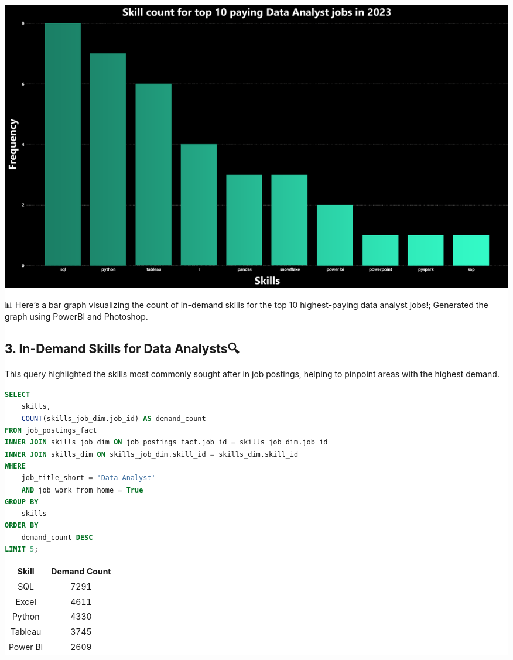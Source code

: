 ![Top in-demand Roles](https://github.com/demonkiing/SQL_Jobs_Data_Analysis_Project/blob/main/assets/2_top_paying_job_skills.png)

📊 Here’s a bar graph visualizing the count of in-demand skills for the top 10 highest-paying data analyst jobs!; Generated the graph using PowerBI and Photoshop.

## 3. In-Demand Skills for Data Analysts🔍
This query highlighted the skills most commonly sought after in job postings, helping to pinpoint areas with the highest demand.

```sql
SELECT 
    skills,
    COUNT(skills_job_dim.job_id) AS demand_count
FROM job_postings_fact
INNER JOIN skills_job_dim ON job_postings_fact.job_id = skills_job_dim.job_id
INNER JOIN skills_dim ON skills_job_dim.skill_id = skills_dim.skill_id
WHERE
    job_title_short = 'Data Analyst' 
    AND job_work_from_home = True 
GROUP BY
    skills
ORDER BY
    demand_count DESC
LIMIT 5;
```
| Skill    | Demand Count |
|:--------:|:------------:|
| SQL      |     7291     |
| Excel    |     4611     |
| Python   |     4330     |
| Tableau  |     3745     |
| Power BI |     2609     |
